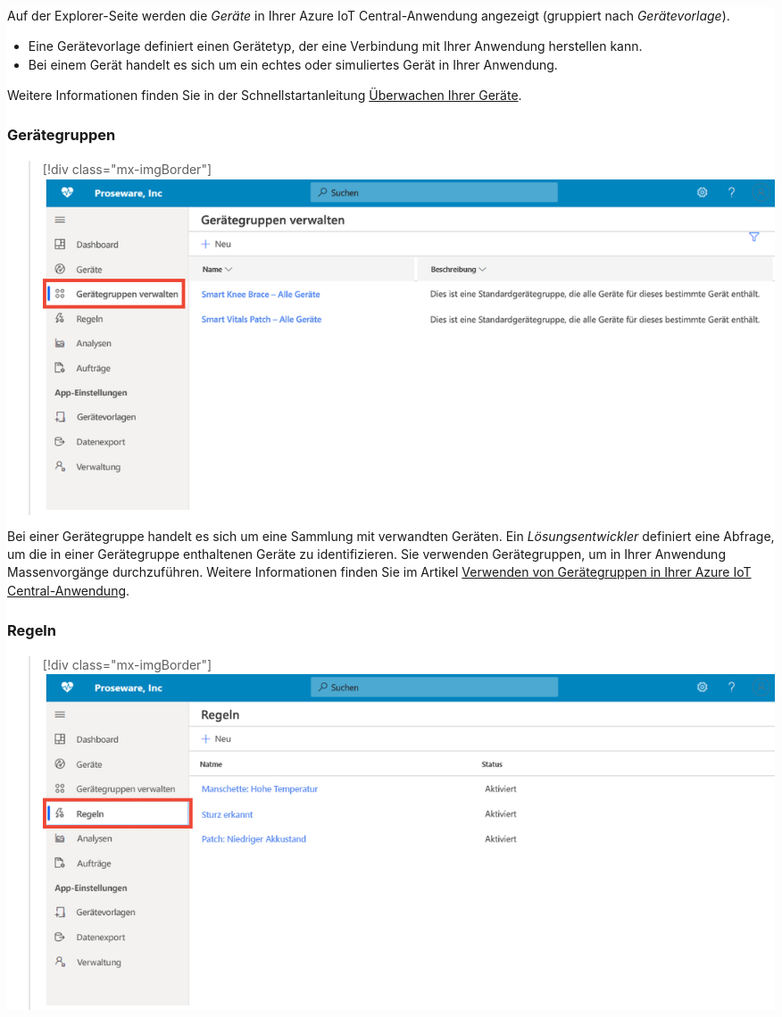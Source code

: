 Auf der Explorer-Seite werden die _Geräte_ in Ihrer Azure IoT Central-Anwendung angezeigt (gruppiert nach _Gerätevorlage_). 

* Eine Gerätevorlage definiert einen Gerätetyp, der eine Verbindung mit Ihrer Anwendung herstellen kann.
* Bei einem Gerät handelt es sich um ein echtes oder simuliertes Gerät in Ihrer Anwendung.

Weitere Informationen finden Sie in der Schnellstartanleitung [Überwachen Ihrer Geräte](./quick-monitor-devices.md). 

### <a name="device-groups"></a>Gerätegruppen

> [!div class="mx-imgBorder"]
> ![Seite „Gerätegruppen“](media/overview-iot-central-tour/device-groups-pnp.png)

Bei einer Gerätegruppe handelt es sich um eine Sammlung mit verwandten Geräten. Ein *Lösungsentwickler* definiert eine Abfrage, um die in einer Gerätegruppe enthaltenen Geräte zu identifizieren. Sie verwenden Gerätegruppen, um in Ihrer Anwendung Massenvorgänge durchzuführen. Weitere Informationen finden Sie im Artikel [Verwenden von Gerätegruppen in Ihrer Azure IoT Central-Anwendung](tutorial-use-device-groups.md).

### <a name="rules"></a>Regeln
> [!div class="mx-imgBorder"]
> ![Seite „Regeln“](media/overview-iot-central-tour/rules-pnp.png)
